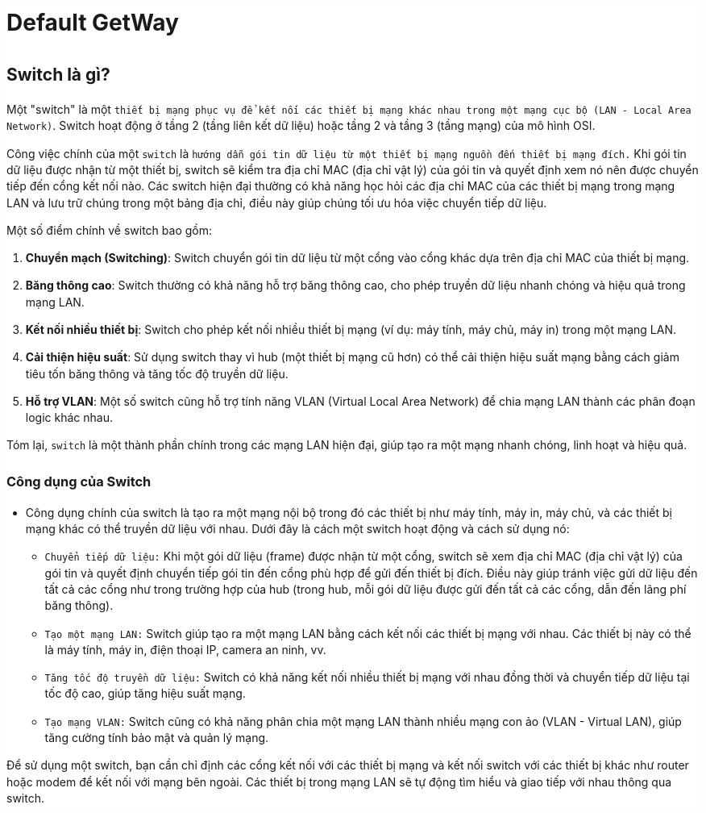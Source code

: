 # Default GetWay

## Switch là gì?

Một "switch" là một `thiết bị mạng phục vụ để kết nối các thiết bị mạng khác nhau trong một mạng cục bộ (LAN - Local Area Network)`. Switch hoạt động ở tầng 2 (tầng liên kết dữ liệu) hoặc tầng 2 và tầng 3 (tầng mạng) của mô hình OSI.

Công việc chính của một `switch` là `hướng dẫn gói tin dữ liệu từ một thiết bị mạng nguồn đến thiết bị mạng đích.` Khi gói tin dữ liệu được nhận từ một thiết bị, switch sẽ kiểm tra địa chỉ MAC (địa chỉ vật lý) của gói tin và quyết định xem nó nên được chuyển tiếp đến cổng kết nối nào. Các switch hiện đại thường có khả năng học hỏi các địa chỉ MAC của các thiết bị mạng trong mạng LAN và lưu trữ chúng trong một bảng địa chỉ, điều này giúp chúng tối ưu hóa việc chuyển tiếp dữ liệu.

Một số điểm chính về switch bao gồm:

1. **Chuyển mạch (Switching)**: Switch chuyển gói tin dữ liệu từ một cổng vào cổng khác dựa trên địa chỉ MAC của thiết bị mạng.

2. **Băng thông cao**: Switch thường có khả năng hỗ trợ băng thông cao, cho phép truyền dữ liệu nhanh chóng và hiệu quả trong mạng LAN.

3. **Kết nối nhiều thiết bị**: Switch cho phép kết nối nhiều thiết bị mạng (ví dụ: máy tính, máy chủ, máy in) trong một mạng LAN.

4. **Cải thiện hiệu suất**: Sử dụng switch thay vì hub (một thiết bị mạng cũ hơn) có thể cải thiện hiệu suất mạng bằng cách giảm tiêu tốn băng thông và tăng tốc độ truyền dữ liệu.

5. **Hỗ trợ VLAN**: Một số switch cũng hỗ trợ tính năng VLAN (Virtual Local Area Network) để chia mạng LAN thành các phân đoạn logic khác nhau.

Tóm lại, `switch` là một thành phần chính trong các mạng LAN hiện đại, giúp tạo ra một mạng nhanh chóng, linh hoạt và hiệu quả.

### Công dụng của Switch

- Công dụng chính của switch là tạo ra một mạng nội bộ trong đó các thiết bị như máy tính, máy in, máy chủ, và các thiết bị mạng khác có thể truyền dữ liệu với nhau. Dưới đây là cách một switch hoạt động và cách sử dụng nó:

  - `Chuyển tiếp dữ liệu:` Khi một gói dữ liệu (frame) được nhận từ một cổng, switch sẽ xem địa chỉ MAC (địa chỉ vật lý) của gói tin và quyết định chuyển tiếp gói tin đến cổng phù hợp để gửi đến thiết bị đích. Điều này giúp tránh việc gửi dữ liệu đến tất cả các cổng như trong trường hợp của hub (trong hub, mỗi gói dữ liệu được gửi đến tất cả các cổng, dẫn đến lãng phí băng thông).

  - `Tạo một mạng LAN:` Switch giúp tạo ra một mạng LAN bằng cách kết nối các thiết bị mạng với nhau. Các thiết bị này có thể là máy tính, máy in, điện thoại IP, camera an ninh, vv.

  - `Tăng tốc độ truyền dữ liệu:` Switch có khả năng kết nối nhiều thiết bị mạng với nhau đồng thời và chuyển tiếp dữ liệu tại tốc độ cao, giúp tăng hiệu suất mạng.

  - `Tạo mạng VLAN:` Switch cũng có khả năng phân chia một mạng LAN thành nhiều mạng con ảo (VLAN - Virtual LAN), giúp tăng cường tính bảo mật và quản lý mạng.

Để sử dụng một switch, bạn cần chỉ định các cổng kết nối với các thiết bị mạng và kết nối switch với các thiết bị khác như router hoặc modem để kết nối với mạng bên ngoài. Các thiết bị trong mạng LAN sẽ tự động tìm hiểu và giao tiếp với nhau thông qua switch.
